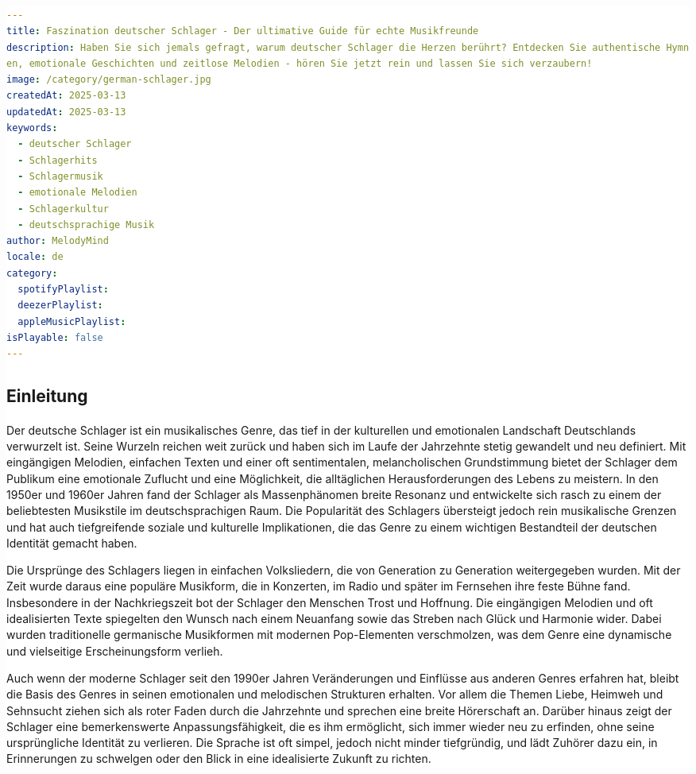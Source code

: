 ```yaml
---
title: Faszination deutscher Schlager - Der ultimative Guide für echte Musikfreunde
description: Haben Sie sich jemals gefragt, warum deutscher Schlager die Herzen berührt? Entdecken Sie authentische Hymnen, emotionale Geschichten und zeitlose Melodien - hören Sie jetzt rein und lassen Sie sich verzaubern!
image: /category/german-schlager.jpg
createdAt: 2025-03-13
updatedAt: 2025-03-13
keywords:
  - deutscher Schlager
  - Schlagerhits
  - Schlagermusik
  - emotionale Melodien
  - Schlagerkultur
  - deutschsprachige Musik
author: MelodyMind
locale: de
category:
  spotifyPlaylist: 
  deezerPlaylist: 
  appleMusicPlaylist: 
isPlayable: false
---
```



## Einleitung

Der deutsche Schlager ist ein musikalisches Genre, das tief in der kulturellen und emotionalen Landschaft Deutschlands verwurzelt ist. Seine Wurzeln reichen weit zurück und haben sich im Laufe der Jahrzehnte stetig gewandelt und neu definiert. Mit eingängigen Melodien, einfachen Texten und einer oft sentimentalen, melancholischen Grundstimmung bietet der Schlager dem Publikum eine emotionale Zuflucht und eine Möglichkeit, die alltäglichen Herausforderungen des Lebens zu meistern. In den 1950er und 1960er Jahren fand der Schlager als Massenphänomen breite Resonanz und entwickelte sich rasch zu einem der beliebtesten Musikstile im deutschsprachigen Raum. Die Popularität des Schlagers übersteigt jedoch rein musikalische Grenzen und hat auch tiefgreifende soziale und kulturelle Implikationen, die das Genre zu einem wichtigen Bestandteil der deutschen Identität gemacht haben.

Die Ursprünge des Schlagers liegen in einfachen Volksliedern, die von Generation zu Generation weitergegeben wurden. Mit der Zeit wurde daraus eine populäre Musikform, die in Konzerten, im Radio und später im Fernsehen ihre feste Bühne fand. Insbesondere in der Nachkriegszeit bot der Schlager den Menschen Trost und Hoffnung. Die eingängigen Melodien und oft idealisierten Texte spiegelten den Wunsch nach einem Neuanfang sowie das Streben nach Glück und Harmonie wider. Dabei wurden traditionelle germanische Musikformen mit modernen Pop-Elementen verschmolzen, was dem Genre eine dynamische und vielseitige Erscheinungsform verlieh.

Auch wenn der moderne Schlager seit den 1990er Jahren Veränderungen und Einflüsse aus anderen Genres erfahren hat, bleibt die Basis des Genres in seinen emotionalen und melodischen Strukturen erhalten. Vor allem die Themen Liebe, Heimweh und Sehnsucht ziehen sich als roter Faden durch die Jahrzehnte und sprechen eine breite Hörerschaft an. Darüber hinaus zeigt der Schlager eine bemerkenswerte Anpassungsfähigkeit, die es ihm ermöglicht, sich immer wieder neu zu erfinden, ohne seine ursprüngliche Identität zu verlieren. Die Sprache ist oft simpel, jedoch nicht minder tiefgründig, und lädt Zuhörer dazu ein, in Erinnerungen zu schwelgen oder den Blick in eine idealisierte Zukunft zu richten.
